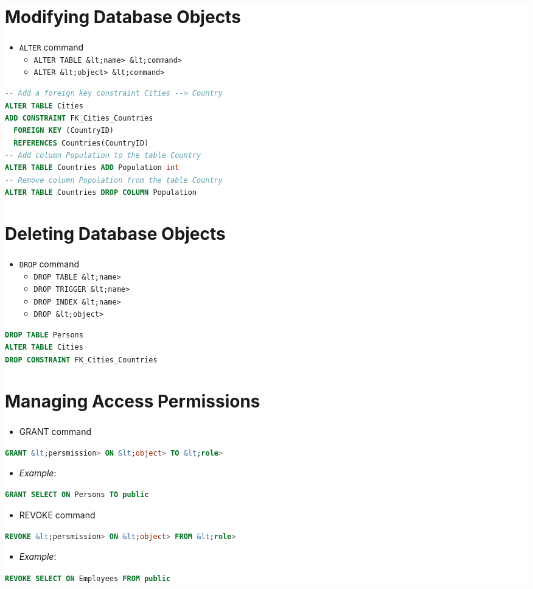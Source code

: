 # Modifying Database Objects
*	`ALTER` command
	*	`ALTER TABLE &lt;name> &lt;command>`
	*	`ALTER &lt;object> &lt;command>`

```sql
-- Add a foreign key constraint Cities --> Country
ALTER TABLE Cities
ADD CONSTRAINT FK_Cities_Countries
  FOREIGN KEY (CountryID)
  REFERENCES Countries(CountryID)
-- Add column Population to the table Country
ALTER TABLE Countries ADD Population int
-- Remove column Population from the table Country
ALTER TABLE Countries DROP COLUMN Population
```

# Deleting Database Objects
*	`DROP` command
	*	`DROP TABLE &lt;name>`
	*	`DROP TRIGGER &lt;name>`
	*	`DROP INDEX &lt;name>`
	*	`DROP &lt;object>`

```sql
DROP TABLE Persons
ALTER TABLE Cities
DROP CONSTRAINT FK_Cities_Countries
```


# Managing Access Permissions
*	GRANT command

```sql
GRANT &lt;persmission> ON &lt;object> TO &lt;role>
```
*	_Example_:

```sql
GRANT SELECT ON Persons TO public
```

*	REVOKE command

```sql
REVOKE &lt;persmission> ON &lt;object> FROM &lt;role>
```
*	_Example_:

```sql
REVOKE SELECT ON Employees FROM public
```

